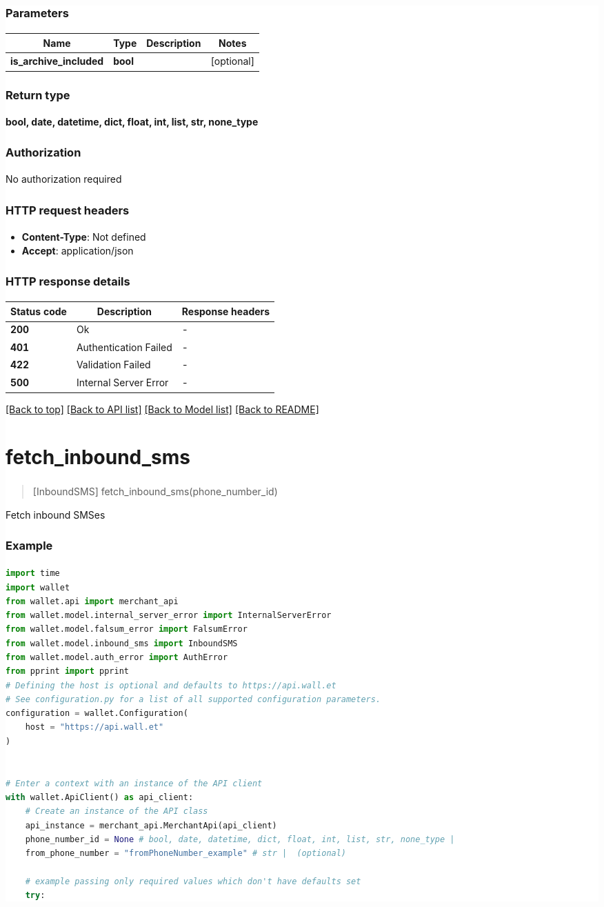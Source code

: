
### Parameters

Name | Type | Description  | Notes
------------- | ------------- | ------------- | -------------
 **is_archive_included** | **bool**|  | [optional]

### Return type

**bool, date, datetime, dict, float, int, list, str, none_type**

### Authorization

No authorization required

### HTTP request headers

 - **Content-Type**: Not defined
 - **Accept**: application/json


### HTTP response details

| Status code | Description | Response headers |
|-------------|-------------|------------------|
**200** | Ok |  -  |
**401** | Authentication Failed |  -  |
**422** | Validation Failed |  -  |
**500** | Internal Server Error |  -  |

[[Back to top]](#) [[Back to API list]](../README.md#documentation-for-api-endpoints) [[Back to Model list]](../README.md#documentation-for-models) [[Back to README]](../README.md)

# **fetch_inbound_sms**
> [InboundSMS] fetch_inbound_sms(phone_number_id)

Fetch inbound SMSes

### Example


```python
import time
import wallet
from wallet.api import merchant_api
from wallet.model.internal_server_error import InternalServerError
from wallet.model.falsum_error import FalsumError
from wallet.model.inbound_sms import InboundSMS
from wallet.model.auth_error import AuthError
from pprint import pprint
# Defining the host is optional and defaults to https://api.wall.et
# See configuration.py for a list of all supported configuration parameters.
configuration = wallet.Configuration(
    host = "https://api.wall.et"
)


# Enter a context with an instance of the API client
with wallet.ApiClient() as api_client:
    # Create an instance of the API class
    api_instance = merchant_api.MerchantApi(api_client)
    phone_number_id = None # bool, date, datetime, dict, float, int, list, str, none_type | 
    from_phone_number = "fromPhoneNumber_example" # str |  (optional)

    # example passing only required values which don't have defaults set
    try:
```